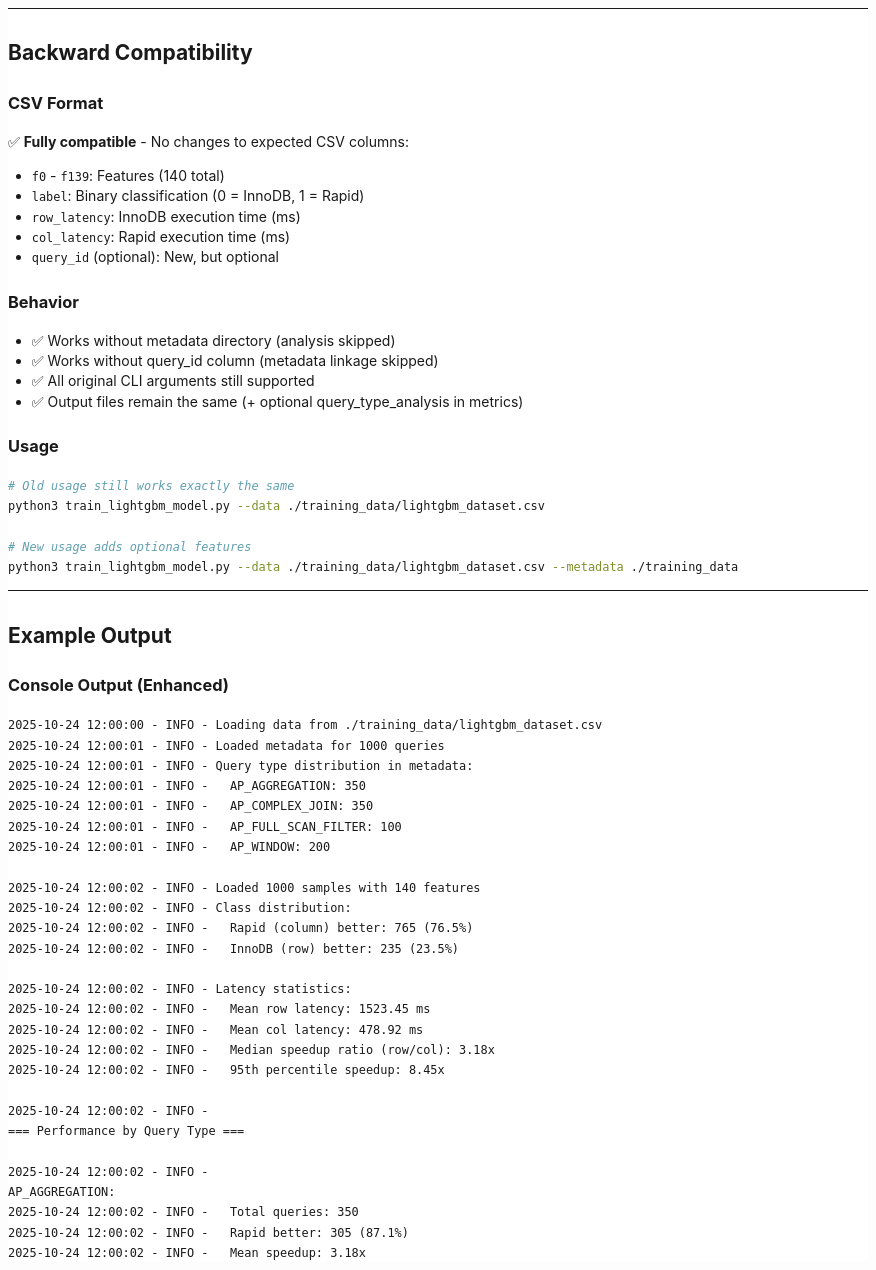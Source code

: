 
---

## Backward Compatibility

### CSV Format
✅ **Fully compatible** - No changes to expected CSV columns:
- `f0` - `f139`: Features (140 total)
- `label`: Binary classification (0 = InnoDB, 1 = Rapid)
- `row_latency`: InnoDB execution time (ms)
- `col_latency`: Rapid execution time (ms)
- `query_id` (optional): New, but optional

### Behavior
- ✅ Works without metadata directory (analysis skipped)
- ✅ Works without query_id column (metadata linkage skipped)
- ✅ All original CLI arguments still supported
- ✅ Output files remain the same (+ optional query_type_analysis in metrics)

### Usage
```bash
# Old usage still works exactly the same
python3 train_lightgbm_model.py --data ./training_data/lightgbm_dataset.csv

# New usage adds optional features
python3 train_lightgbm_model.py --data ./training_data/lightgbm_dataset.csv --metadata ./training_data
```

---

## Example Output

### Console Output (Enhanced)

```
2025-10-24 12:00:00 - INFO - Loading data from ./training_data/lightgbm_dataset.csv
2025-10-24 12:00:01 - INFO - Loaded metadata for 1000 queries
2025-10-24 12:00:01 - INFO - Query type distribution in metadata:
2025-10-24 12:00:01 - INFO -   AP_AGGREGATION: 350
2025-10-24 12:00:01 - INFO -   AP_COMPLEX_JOIN: 350
2025-10-24 12:00:01 - INFO -   AP_FULL_SCAN_FILTER: 100
2025-10-24 12:00:01 - INFO -   AP_WINDOW: 200

2025-10-24 12:00:02 - INFO - Loaded 1000 samples with 140 features
2025-10-24 12:00:02 - INFO - Class distribution:
2025-10-24 12:00:02 - INFO -   Rapid (column) better: 765 (76.5%)
2025-10-24 12:00:02 - INFO -   InnoDB (row) better: 235 (23.5%)

2025-10-24 12:00:02 - INFO - Latency statistics:
2025-10-24 12:00:02 - INFO -   Mean row latency: 1523.45 ms
2025-10-24 12:00:02 - INFO -   Mean col latency: 478.92 ms
2025-10-24 12:00:02 - INFO -   Median speedup ratio (row/col): 3.18x
2025-10-24 12:00:02 - INFO -   95th percentile speedup: 8.45x

2025-10-24 12:00:02 - INFO -
=== Performance by Query Type ===

2025-10-24 12:00:02 - INFO -
AP_AGGREGATION:
2025-10-24 12:00:02 - INFO -   Total queries: 350
2025-10-24 12:00:02 - INFO -   Rapid better: 305 (87.1%)
2025-10-24 12:00:02 - INFO -   Mean speedup: 3.18x
```